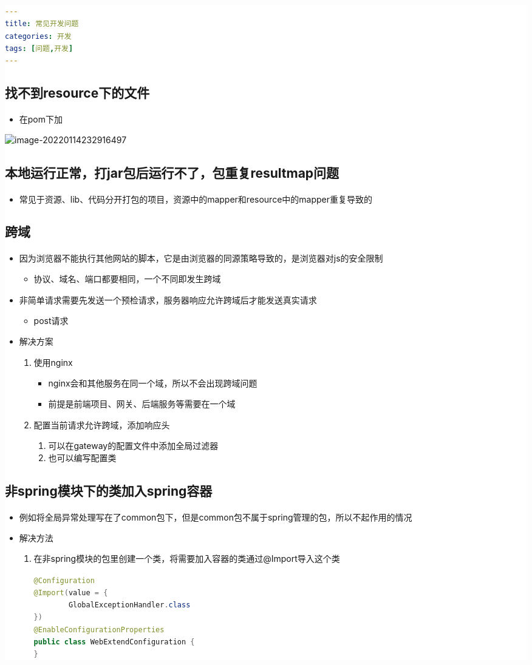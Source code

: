 ```yaml
---
title: 常见开发问题
categories: 开发
tags: [问题,开发]
---
```


## 找不到resource下的文件

- 在pom下加

![image-20220114232916497](../../pic/image-20220114232916497.png)

## 本地运行正常，打jar包后运行不了，包重复resultmap问题

- 常见于资源、lib、代码分开打包的项目，资源中的mapper和resource中的mapper重复导致的

## 跨域

- 因为浏览器不能执行其他网站的脚本，它是由浏览器的同源策略导致的，是浏览器对js的安全限制

  - 协议、域名、端口都要相同，一个不同即发生跨域

- 非简单请求需要先发送一个预检请求，服务器响应允许跨域后才能发送真实请求
  - post请求

- 解决方案

  1. 使用nginx

     - nginx会和其他服务在同一个域，所以不会出现跨域问题

     - 前提是前端项目、网关、后端服务等需要在一个域

  2. 配置当前请求允许跨域，添加响应头

     1. 可以在gateway的配置文件中添加全局过滤器
     2. 也可以编写配置类


## 非spring模块下的类加入spring容器

- 例如将全局异常处理写在了common包下，但是common包不属于spring管理的包，所以不起作用的情况

- 解决方法

  1. 在非spring模块的包里创建一个类，将需要加入容器的类通过@Import导入这个类

     ```java
     @Configuration
     @Import(value = {
             GlobalExceptionHandler.class
     })
     @EnableConfigurationProperties
     public class WebExtendConfiguration {
     }
     ```
